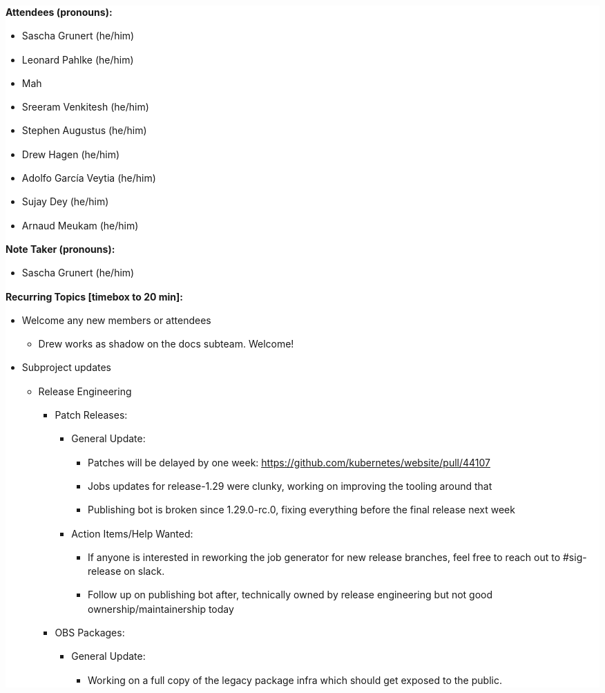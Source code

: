 **Attendees (pronouns):**

- Sascha Grunert (he/him)

- Leonard Pahlke (he/him)

- Mah

- Sreeram Venkitesh (he/him)

- Stephen Augustus (he/him)

- Drew Hagen (he/him)

- Adolfo García Veytia (he/him)

- Sujay Dey (he/him)

- Arnaud Meukam (he/him)

**Note Taker (pronouns):**

- Sascha Grunert (he/him)

**Recurring Topics \[timebox to 20 min\]:**

- Welcome any new members or attendees

  - Drew works as shadow on the docs subteam. Welcome!

- Subproject updates

  - Release Engineering

    - Patch Releases:

      - General Update:

        - Patches will be delayed by one week:
          [<u>https://github.com/kubernetes/website/pull/44107</u>](https://github.com/kubernetes/website/pull/44107)

        - Jobs updates for release-1.29 were clunky, working on
          improving the tooling around that

        - Publishing bot is broken since 1.29.0-rc.0, fixing everything
          before the final release next week

      - Action Items/Help Wanted:

        - If anyone is interested in reworking the job generator for new
          release branches, feel free to reach out to \#sig-release on
          slack.

        - Follow up on publishing bot after, technically owned by
          release engineering but not good ownership/maintainership
          today

    - OBS Packages:

      - General Update:

        - Working on a full copy of the legacy package infra which
          should get exposed to the public.
